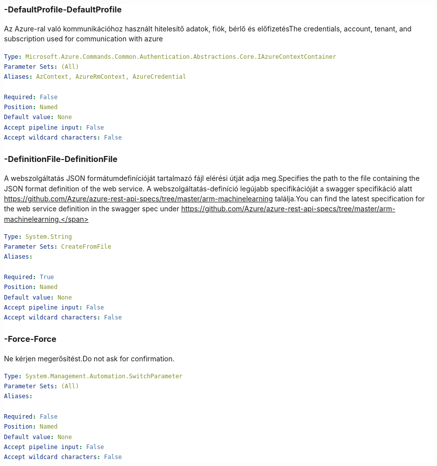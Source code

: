 ### <span data-ttu-id="19613-116">-DefaultProfile</span><span class="sxs-lookup"><span data-stu-id="19613-116">-DefaultProfile</span></span>
<span data-ttu-id="19613-117">Az Azure-ral való kommunikációhoz használt hitelesítő adatok, fiók, bérlő és előfizetés</span><span class="sxs-lookup"><span data-stu-id="19613-117">The credentials, account, tenant, and subscription used for communication with azure</span></span>

```yaml
Type: Microsoft.Azure.Commands.Common.Authentication.Abstractions.Core.IAzureContextContainer
Parameter Sets: (All)
Aliases: AzContext, AzureRmContext, AzureCredential

Required: False
Position: Named
Default value: None
Accept pipeline input: False
Accept wildcard characters: False
```

### <span data-ttu-id="19613-118">-DefinitionFile</span><span class="sxs-lookup"><span data-stu-id="19613-118">-DefinitionFile</span></span>
<span data-ttu-id="19613-119">A webszolgáltatás JSON formátumdefinícióját tartalmazó fájl elérési útját adja meg.</span><span class="sxs-lookup"><span data-stu-id="19613-119">Specifies the path to the file containing the JSON format definition of the web service.</span></span>
<span data-ttu-id="19613-120">A webszolgáltatás-definíció legújabb specifikációját a swagger specifikáció alatt https://github.com/Azure/azure-rest-api-specs/tree/master/arm-machinelearning találja.</span><span class="sxs-lookup"><span data-stu-id="19613-120">You can find the latest specification for the web service definition in the swagger spec under https://github.com/Azure/azure-rest-api-specs/tree/master/arm-machinelearning.</span></span>

```yaml
Type: System.String
Parameter Sets: CreateFromFile
Aliases:

Required: True
Position: Named
Default value: None
Accept pipeline input: False
Accept wildcard characters: False
```

### <span data-ttu-id="19613-121">-Force</span><span class="sxs-lookup"><span data-stu-id="19613-121">-Force</span></span>
<span data-ttu-id="19613-122">Ne kérjen megerősítést.</span><span class="sxs-lookup"><span data-stu-id="19613-122">Do not ask for confirmation.</span></span>

```yaml
Type: System.Management.Automation.SwitchParameter
Parameter Sets: (All)
Aliases:

Required: False
Position: Named
Default value: None
Accept pipeline input: False
Accept wildcard characters: False
```
